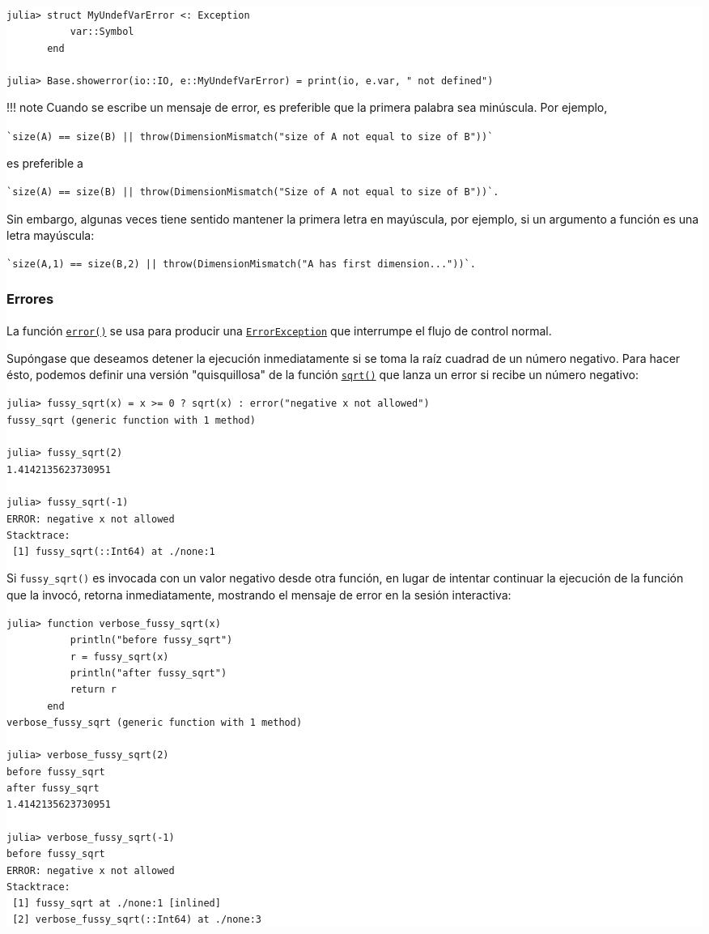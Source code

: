 
```jldoctest
julia> struct MyUndefVarError <: Exception
           var::Symbol
       end

julia> Base.showerror(io::IO, e::MyUndefVarError) = print(io, e.var, " not defined")
```

!!! note
    Cuando se escribe un mensaje de error, es preferible que la primera palabra sea minúscula. Por ejemplo,    
    
    `size(A) == size(B) || throw(DimensionMismatch("size of A not equal to size of B"))`

   es preferible a

    `size(A) == size(B) || throw(DimensionMismatch("Size of A not equal to size of B"))`.

   Sin embargo, algunas veces tiene sentido mantener la primera letra en mayúscula, por 
   ejemplo, si un argumento a función es una letra mayúscula: 
    
    `size(A,1) == size(B,2) || throw(DimensionMismatch("A has first dimension..."))`.

### Errores

La función [`error()`](@ref) se usa para producir una [`ErrorException`](@ref) que interrumpe el flujo de control normal.

Supóngase que deseamos detener la ejecución inmediatamente si se toma la raíz cuadrad de un número negativo. Para hacer ésto, podemos definir una versión "quisquillosa" de la función  [`sqrt()`](@ref) que lanza un error si recibe un número negativo:

```jldoctest fussy_sqrt
julia> fussy_sqrt(x) = x >= 0 ? sqrt(x) : error("negative x not allowed")
fussy_sqrt (generic function with 1 method)

julia> fussy_sqrt(2)
1.4142135623730951

julia> fussy_sqrt(-1)
ERROR: negative x not allowed
Stacktrace:
 [1] fussy_sqrt(::Int64) at ./none:1
```

Si `fussy_sqrt()` es invocada con un valor negativo desde otra función, en lugar de intentar continuar la ejecución de la función que la invocó, retorna inmediatamente, mostrando el mensaje de error en la sesión interactiva:

```jldoctest fussy_sqrt
julia> function verbose_fussy_sqrt(x)
           println("before fussy_sqrt")
           r = fussy_sqrt(x)
           println("after fussy_sqrt")
           return r
       end
verbose_fussy_sqrt (generic function with 1 method)

julia> verbose_fussy_sqrt(2)
before fussy_sqrt
after fussy_sqrt
1.4142135623730951

julia> verbose_fussy_sqrt(-1)
before fussy_sqrt
ERROR: negative x not allowed
Stacktrace:
 [1] fussy_sqrt at ./none:1 [inlined]
 [2] verbose_fussy_sqrt(::Int64) at ./none:3
```